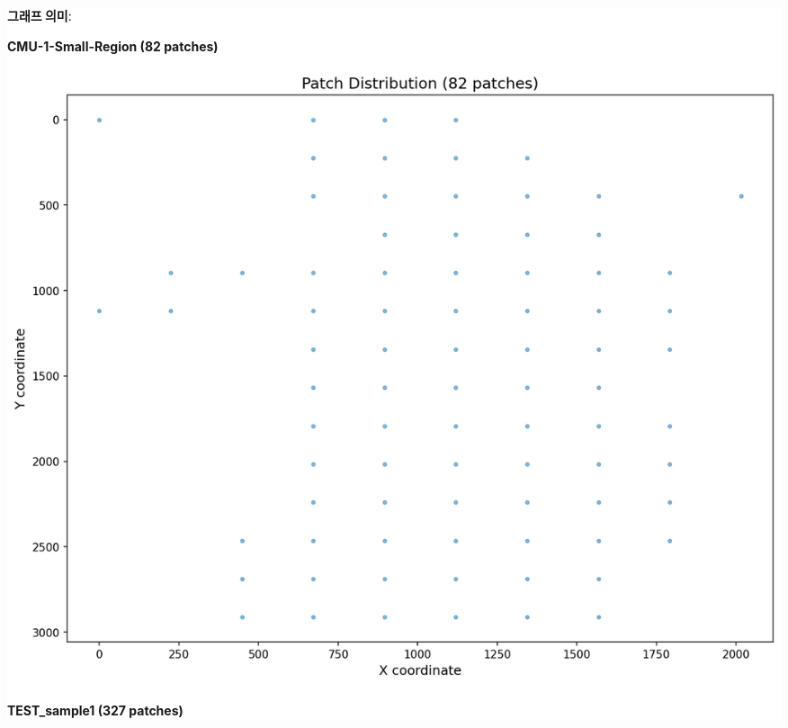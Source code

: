 **그래프 의미**:

**CMU-1-Small-Region (82 patches)**

![CMU-1-Small-Region](../week6-slide-graph/results/CMU-1-Small-Region/patch_distribution.png)

**TEST_sample1 (327 patches)**
